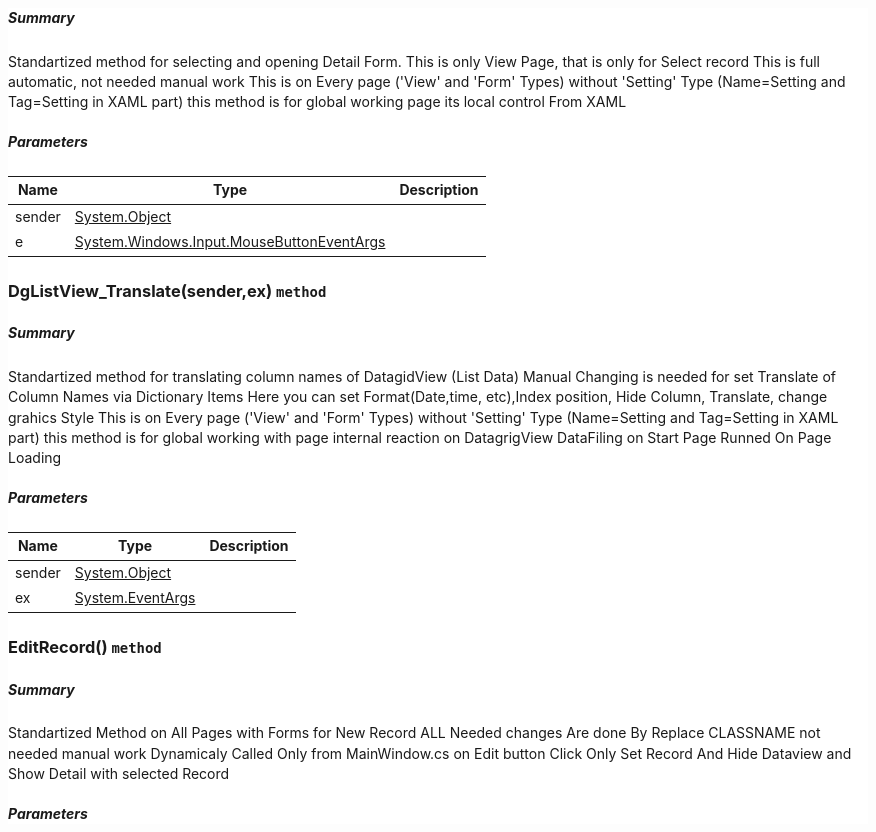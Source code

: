 ##### Summary

Standartized method for selecting and opening Detail Form. This is only View Page, that is only for Select record
This is full automatic, not needed manual work
This is on Every page ('View' and 'Form' Types) without 'Setting' Type (Name=Setting and Tag=Setting in XAML part)
this method is for global working page its local control From XAML

##### Parameters

| Name | Type | Description |
| ---- | ---- | ----------- |
| sender | [System.Object](http://msdn.microsoft.com/query/dev14.query?appId=Dev14IDEF1&l=EN-US&k=k:System.Object 'System.Object') |  |
| e | [System.Windows.Input.MouseButtonEventArgs](http://msdn.microsoft.com/query/dev14.query?appId=Dev14IDEF1&l=EN-US&k=k:System.Windows.Input.MouseButtonEventArgs 'System.Windows.Input.MouseButtonEventArgs') |  |

<a name='M-GlobalNET-Pages-TemplateClassListPage-DgListView_Translate-System-Object,System-EventArgs-'></a>
### DgListView_Translate(sender,ex) `method`

##### Summary

Standartized method for translating column names of DatagidView (List Data)
Manual Changing is needed for set Translate of Column Names via Dictionary Items
Here you can set Format(Date,time, etc),Index position, Hide Column, Translate, change grahics Style
This is on Every page ('View' and 'Form' Types) without 'Setting' Type (Name=Setting and Tag=Setting in XAML part)
this method is for global working with page internal reaction on DatagrigView DataFiling on Start Page
Runned On Page Loading

##### Parameters

| Name | Type | Description |
| ---- | ---- | ----------- |
| sender | [System.Object](http://msdn.microsoft.com/query/dev14.query?appId=Dev14IDEF1&l=EN-US&k=k:System.Object 'System.Object') |  |
| ex | [System.EventArgs](http://msdn.microsoft.com/query/dev14.query?appId=Dev14IDEF1&l=EN-US&k=k:System.EventArgs 'System.EventArgs') |  |

<a name='M-GlobalNET-Pages-TemplateClassListPage-EditRecord-System-Boolean-'></a>
### EditRecord() `method`

##### Summary

Standartized Method on All Pages with Forms for New Record
ALL Needed changes Are done By Replace CLASSNAME not needed manual work
Dynamicaly Called Only from MainWindow.cs on Edit button Click
Only Set Record And Hide Dataview and Show Detail with selected Record

##### Parameters
